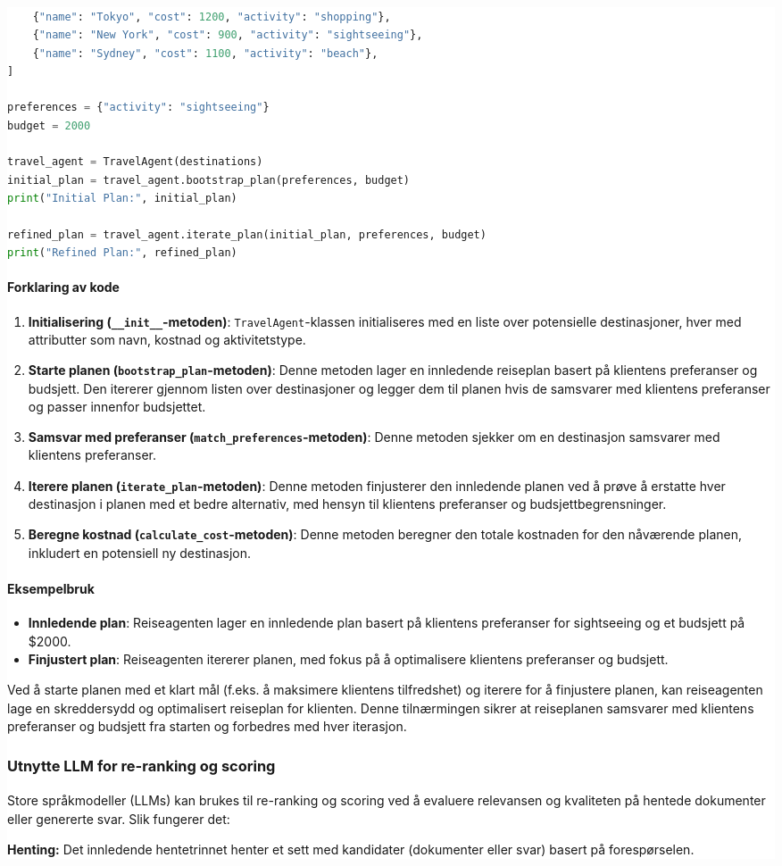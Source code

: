 ```python
    {"name": "Tokyo", "cost": 1200, "activity": "shopping"},
    {"name": "New York", "cost": 900, "activity": "sightseeing"},
    {"name": "Sydney", "cost": 1100, "activity": "beach"},
]

preferences = {"activity": "sightseeing"}
budget = 2000

travel_agent = TravelAgent(destinations)
initial_plan = travel_agent.bootstrap_plan(preferences, budget)
print("Initial Plan:", initial_plan)

refined_plan = travel_agent.iterate_plan(initial_plan, preferences, budget)
print("Refined Plan:", refined_plan)
```

#### Forklaring av kode

1. **Initialisering (`__init__`-metoden)**: `TravelAgent`-klassen initialiseres med en liste over potensielle destinasjoner, hver med attributter som navn, kostnad og aktivitetstype.

2. **Starte planen (`bootstrap_plan`-metoden)**: Denne metoden lager en innledende reiseplan basert på klientens preferanser og budsjett. Den itererer gjennom listen over destinasjoner og legger dem til planen hvis de samsvarer med klientens preferanser og passer innenfor budsjettet.

3. **Samsvar med preferanser (`match_preferences`-metoden)**: Denne metoden sjekker om en destinasjon samsvarer med klientens preferanser.

4. **Iterere planen (`iterate_plan`-metoden)**: Denne metoden finjusterer den innledende planen ved å prøve å erstatte hver destinasjon i planen med et bedre alternativ, med hensyn til klientens preferanser og budsjettbegrensninger.

5. **Beregne kostnad (`calculate_cost`-metoden)**: Denne metoden beregner den totale kostnaden for den nåværende planen, inkludert en potensiell ny destinasjon.

#### Eksempelbruk

- **Innledende plan**: Reiseagenten lager en innledende plan basert på klientens preferanser for sightseeing og et budsjett på $2000.
- **Finjustert plan**: Reiseagenten itererer planen, med fokus på å optimalisere klientens preferanser og budsjett.

Ved å starte planen med et klart mål (f.eks. å maksimere klientens tilfredshet) og iterere for å finjustere planen, kan reiseagenten lage en skreddersydd og optimalisert reiseplan for klienten. Denne tilnærmingen sikrer at reiseplanen samsvarer med klientens preferanser og budsjett fra starten og forbedres med hver iterasjon.

### Utnytte LLM for re-ranking og scoring

Store språkmodeller (LLMs) kan brukes til re-ranking og scoring ved å evaluere relevansen og kvaliteten på hentede dokumenter eller genererte svar. Slik fungerer det:

**Henting:** Det innledende hentetrinnet henter et sett med kandidater (dokumenter eller svar) basert på forespørselen.

